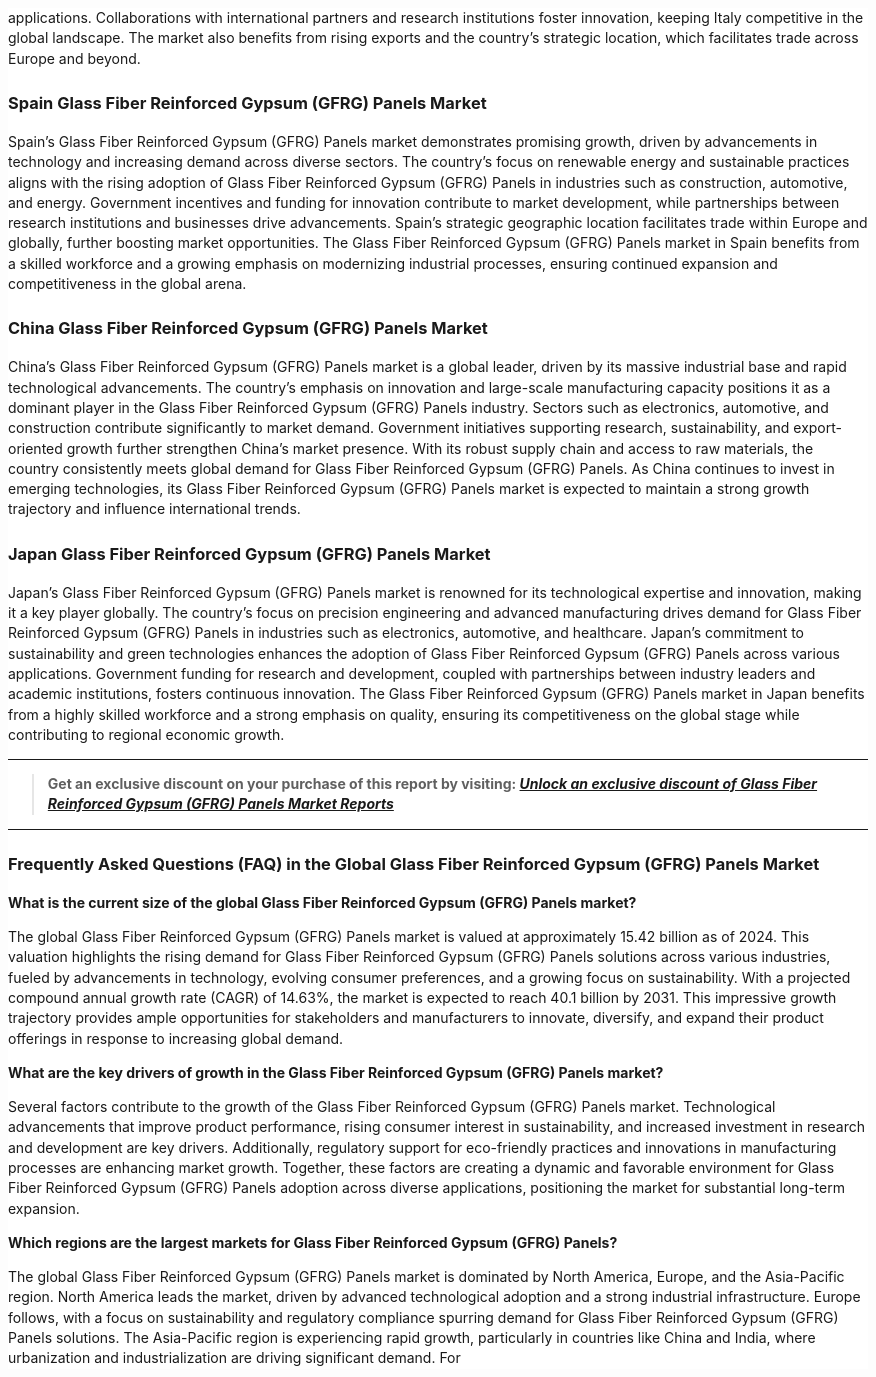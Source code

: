applications. Collaborations with international partners and research institutions foster innovation, keeping Italy competitive in the global landscape. The market also benefits from rising exports and the country&rsquo;s strategic location, which facilitates trade across Europe and beyond.</p><h3>Spain Glass Fiber Reinforced Gypsum (GFRG) Panels Market</h3><p>Spain&rsquo;s Glass Fiber Reinforced Gypsum (GFRG) Panels market demonstrates promising growth, driven by advancements in technology and increasing demand across diverse sectors. The country&rsquo;s focus on renewable energy and sustainable practices aligns with the rising adoption of Glass Fiber Reinforced Gypsum (GFRG) Panels in industries such as construction, automotive, and energy. Government incentives and funding for innovation contribute to market development, while partnerships between research institutions and businesses drive advancements. Spain&rsquo;s strategic geographic location facilitates trade within Europe and globally, further boosting market opportunities. The Glass Fiber Reinforced Gypsum (GFRG) Panels market in Spain benefits from a skilled workforce and a growing emphasis on modernizing industrial processes, ensuring continued expansion and competitiveness in the global arena.</p><h3>China Glass Fiber Reinforced Gypsum (GFRG) Panels Market</h3><p>China&rsquo;s Glass Fiber Reinforced Gypsum (GFRG) Panels market is a global leader, driven by its massive industrial base and rapid technological advancements. The country&rsquo;s emphasis on innovation and large-scale manufacturing capacity positions it as a dominant player in the Glass Fiber Reinforced Gypsum (GFRG) Panels industry. Sectors such as electronics, automotive, and construction contribute significantly to market demand. Government initiatives supporting research, sustainability, and export-oriented growth further strengthen China&rsquo;s market presence. With its robust supply chain and access to raw materials, the country consistently meets global demand for Glass Fiber Reinforced Gypsum (GFRG) Panels. As China continues to invest in emerging technologies, its Glass Fiber Reinforced Gypsum (GFRG) Panels market is expected to maintain a strong growth trajectory and influence international trends.</p><h3>Japan Glass Fiber Reinforced Gypsum (GFRG) Panels Market</h3><p>Japan&rsquo;s Glass Fiber Reinforced Gypsum (GFRG) Panels market is renowned for its technological expertise and innovation, making it a key player globally. The country&rsquo;s focus on precision engineering and advanced manufacturing drives demand for Glass Fiber Reinforced Gypsum (GFRG) Panels in industries such as electronics, automotive, and healthcare. Japan&rsquo;s commitment to sustainability and green technologies enhances the adoption of Glass Fiber Reinforced Gypsum (GFRG) Panels across various applications. Government funding for research and development, coupled with partnerships between industry leaders and academic institutions, fosters continuous innovation. The Glass Fiber Reinforced Gypsum (GFRG) Panels market in Japan benefits from a highly skilled workforce and a strong emphasis on quality, ensuring its competitiveness on the global stage while contributing to regional economic growth.</p><hr /><blockquote><p><strong>Get an exclusive discount on your purchase of this report by visiting: <em><a href="://marketresearchpulse.com/ask-for-discount/52280?utm_source=Github&amp;utm_medium=0117">Unlock an exclusive discount of Glass Fiber Reinforced Gypsum (GFRG) Panels Market Reports</a></em>&nbsp;</strong></p></blockquote><hr /><h3>Frequently Asked Questions (FAQ) in the Global Glass Fiber Reinforced Gypsum (GFRG) Panels Market</h3><p><strong>What is the current size of the global Glass Fiber Reinforced Gypsum (GFRG) Panels market?</strong></p><p>The global Glass Fiber Reinforced Gypsum (GFRG) Panels market is valued at approximately 15.42 billion as of 2024. This valuation highlights the rising demand for Glass Fiber Reinforced Gypsum (GFRG) Panels solutions across various industries, fueled by advancements in technology, evolving consumer preferences, and a growing focus on sustainability. With a projected compound annual growth rate (CAGR) of 14.63%, the market is expected to reach 40.1 billion by 2031. This impressive growth trajectory provides ample opportunities for stakeholders and manufacturers to innovate, diversify, and expand their product offerings in response to increasing global demand.</p><p><strong>What are the key drivers of growth in the Glass Fiber Reinforced Gypsum (GFRG) Panels market?</strong></p><p>Several factors contribute to the growth of the Glass Fiber Reinforced Gypsum (GFRG) Panels market. Technological advancements that improve product performance, rising consumer interest in sustainability, and increased investment in research and development are key drivers. Additionally, regulatory support for eco-friendly practices and innovations in manufacturing processes are enhancing market growth. Together, these factors are creating a dynamic and favorable environment for Glass Fiber Reinforced Gypsum (GFRG) Panels adoption across diverse applications, positioning the market for substantial long-term expansion.</p><p><strong>Which regions are the largest markets for Glass Fiber Reinforced Gypsum (GFRG) Panels?</strong></p><p>The global Glass Fiber Reinforced Gypsum (GFRG) Panels market is dominated by North America, Europe, and the Asia-Pacific region. North America leads the market, driven by advanced technological adoption and a strong industrial infrastructure. Europe follows, with a focus on sustainability and regulatory compliance spurring demand for Glass Fiber Reinforced Gypsum (GFRG) Panels solutions. The Asia-Pacific region is experiencing rapid growth, particularly in countries like China and India, where urbanization and industrialization are driving significant demand. For